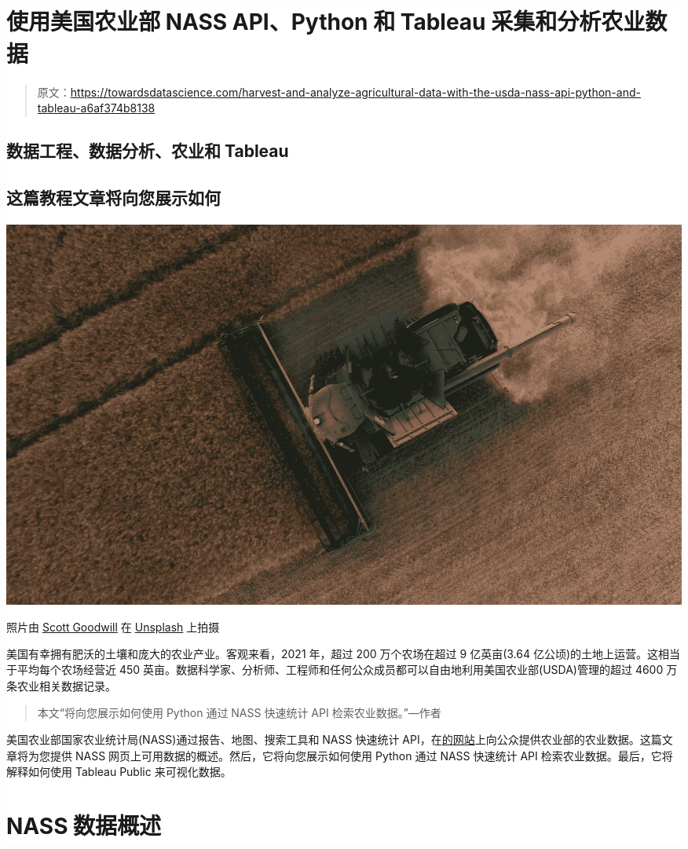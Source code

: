# 使用美国农业部 NASS API、Python 和 Tableau 采集和分析农业数据

> 原文：<https://towardsdatascience.com/harvest-and-analyze-agricultural-data-with-the-usda-nass-api-python-and-tableau-a6af374b8138>

## 数据工程、数据分析、农业和 Tableau

## 这篇教程文章将向您展示如何

![](img/9075566b2613f2c7c413d06defa50991.png)

照片由 [Scott Goodwill](https://unsplash.com/@scottagoodwill?utm_source=unsplash&utm_medium=referral&utm_content=creditCopyText) 在 [Unsplash](https://unsplash.com/s/photos/farm?utm_source=unsplash&utm_medium=referral&utm_content=creditCopyText) 上拍摄

美国有幸拥有肥沃的土壤和庞大的农业产业。客观来看，2021 年，超过 200 万个农场在超过 9 亿英亩(3.64 亿公顷)的土地上运营。这相当于平均每个农场经营近 450 英亩。数据科学家、分析师、工程师和任何公众成员都可以自由地利用美国农业部(USDA)管理的超过 4600 万条农业相关数据记录。

> 本文“将向您展示如何使用 Python 通过 NASS 快速统计 API 检索农业数据。”—作者

美国农业部国家农业统计局(NASS)通过报告、地图、搜索工具和 NASS 快速统计 API，在[的网站](https://www.nass.usda.gov/Data_and_Statistics/index.php)上向公众提供农业部的农业数据。这篇文章将为您提供 NASS 网页上可用数据的概述。然后，它将向您展示如何使用 Python 通过 NASS 快速统计 API 检索农业数据。最后，它将解释如何使用 Tableau Public 来可视化数据。

# NASS 数据概述
